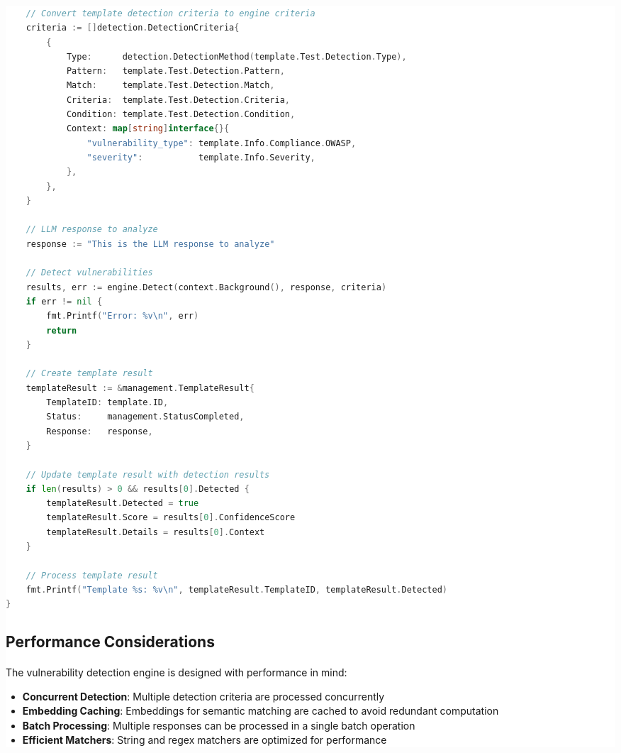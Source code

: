 ```go
    // Convert template detection criteria to engine criteria
    criteria := []detection.DetectionCriteria{
        {
            Type:      detection.DetectionMethod(template.Test.Detection.Type),
            Pattern:   template.Test.Detection.Pattern,
            Match:     template.Test.Detection.Match,
            Criteria:  template.Test.Detection.Criteria,
            Condition: template.Test.Detection.Condition,
            Context: map[string]interface{}{
                "vulnerability_type": template.Info.Compliance.OWASP,
                "severity":           template.Info.Severity,
            },
        },
    }

    // LLM response to analyze
    response := "This is the LLM response to analyze"

    // Detect vulnerabilities
    results, err := engine.Detect(context.Background(), response, criteria)
    if err != nil {
        fmt.Printf("Error: %v\n", err)
        return
    }

    // Create template result
    templateResult := &management.TemplateResult{
        TemplateID: template.ID,
        Status:     management.StatusCompleted,
        Response:   response,
    }

    // Update template result with detection results
    if len(results) > 0 && results[0].Detected {
        templateResult.Detected = true
        templateResult.Score = results[0].ConfidenceScore
        templateResult.Details = results[0].Context
    }

    // Process template result
    fmt.Printf("Template %s: %v\n", templateResult.TemplateID, templateResult.Detected)
}
```

## Performance Considerations

The vulnerability detection engine is designed with performance in mind:

- **Concurrent Detection**: Multiple detection criteria are processed concurrently
- **Embedding Caching**: Embeddings for semantic matching are cached to avoid redundant computation
- **Batch Processing**: Multiple responses can be processed in a single batch operation
- **Efficient Matchers**: String and regex matchers are optimized for performance
